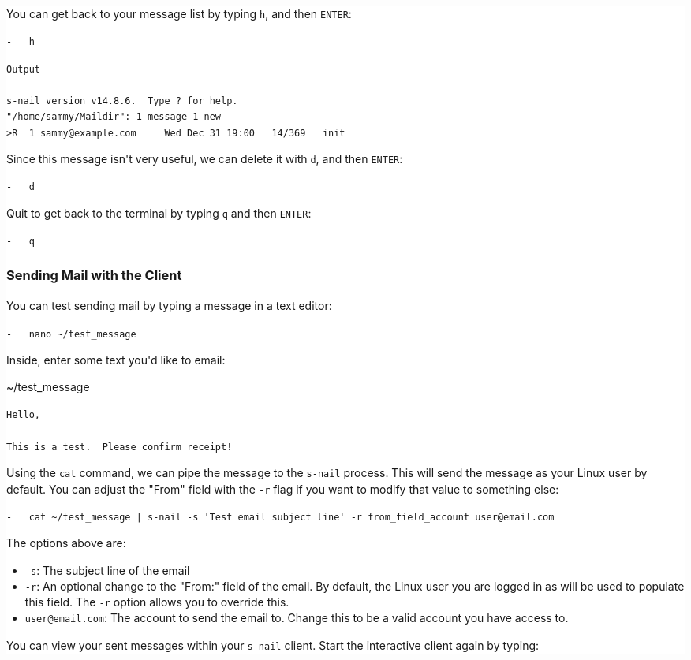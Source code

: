 You can get back to your message list by typing `h`, and then `ENTER`:

```
-   h
```

```
Output

s-nail version v14.8.6.  Type ? for help.
"/home/sammy/Maildir": 1 message 1 new
>R  1 sammy@example.com     Wed Dec 31 19:00   14/369   init
```

Since this message isn't very useful, we can delete it with `d`, and then `ENTER`:

```
-   d
```

Quit to get back to the terminal by typing `q` and then `ENTER`:

```
-   q
```

### Sending Mail with the Client

You can test sending mail by typing a message in a text editor:

```
-   nano ~/test_message
```

Inside, enter some text you'd like to email:

~/test_message

```
Hello,

This is a test.  Please confirm receipt!
```

Using the `cat` command, we can pipe the message to the `s-nail` process. This will send the message as your Linux user by default. You can adjust the "From" field with the `-r` flag if you want to modify that value to something else:

```
-   cat ~/test_message | s-nail -s 'Test email subject line' -r from_field_account user@email.com
```

The options above are:

-   `-s`: The subject line of the email
-   `-r`: An optional change to the "From:" field of the email. By default, the Linux user you are logged in as will be used to populate this field. The `-r` option allows you to override this.
-   `user@email.com`: The account to send the email to. Change this to be a valid account you have access to.

You can view your sent messages within your `s-nail` client. Start the interactive client again by typing:
